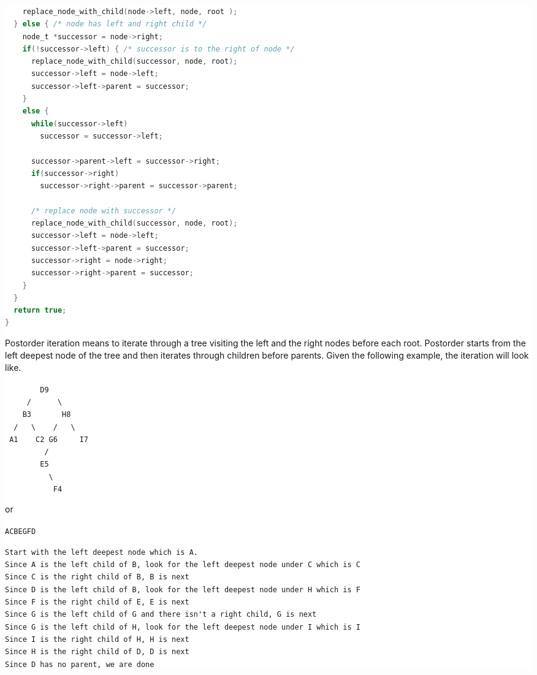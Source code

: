 ```c
    replace_node_with_child(node->left, node, root );
  } else { /* node has left and right child */
    node_t *successor = node->right;
    if(!successor->left) { /* successor is to the right of node */
      replace_node_with_child(successor, node, root);
      successor->left = node->left;
      successor->left->parent = successor;
    }
    else {
      while(successor->left)
        successor = successor->left;

      successor->parent->left = successor->right;
      if(successor->right)
        successor->right->parent = successor->parent;

      /* replace node with successor */
      replace_node_with_child(successor, node, root);
      successor->left = node->left;
      successor->left->parent = successor;
      successor->right = node->right;
      successor->right->parent = successor;
    }
  }
  return true;
}
```


Postorder iteration means to iterate through a tree visiting the left and the right nodes before each root.  Postorder starts from the left deepest node of the tree and then iterates through children before parents.  Given the following example, the iteration will look like.

```
        D9
     /      \
    B3       H8
  /   \    /   \
 A1    C2 G6     I7
         /
        E5
          \
           F4
```

or

```
ACBEGFD
```

```
Start with the left deepest node which is A.
Since A is the left child of B, look for the left deepest node under C which is C
Since C is the right child of B, B is next
Since D is the left child of B, look for the left deepest node under H which is F
Since F is the right child of E, E is next
Since G is the left child of G and there isn't a right child, G is next
Since G is the left child of H, look for the left deepest node under I which is I
Since I is the right child of H, H is next
Since H is the right child of D, D is next
Since D has no parent, we are done
```
